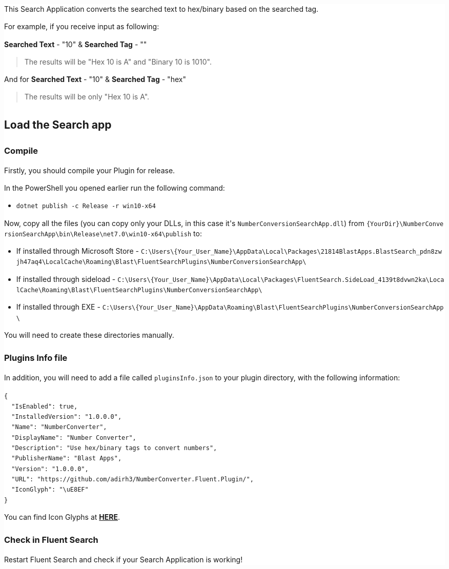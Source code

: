 This Search Application converts the searched text to hex/binary based on the searched tag.

For example, if you receive input as following:

**Searched Text** - "10" & **Searched Tag** - ""
> The results will be "Hex 10 is A" and "Binary 10 is 1010".

And for **Searched Text** - "10" & **Searched Tag** - "hex"
> The results will be only "Hex 10 is A".

## Load the Search app
### Compile
Firstly, you should compile your Plugin for release.

In the PowerShell you opened earlier run the following command:

- `dotnet publish -c Release -r win10-x64`

Now, copy all the files (you can copy only your DLLs, in this case it's `NumberConversionSearchApp.dll`) from `{YourDir}\NumberConversionSearchApp\bin\Release\net7.0\win10-x64\publish` to:

- If installed through Microsoft Store - `C:\Users\{Your_User_Name}\AppData\Local\Packages\21814BlastApps.BlastSearch_pdn8zwjh47aq4\LocalCache\Roaming\Blast\FluentSearchPlugins\NumberConversionSearchApp\`

- If installed through sideload - `C:\Users\{Your_User_Name}\AppData\Local\Packages\FluentSearch.SideLoad_4139t8dvwn2ka\LocalCache\Roaming\Blast\FluentSearchPlugins\NumberConversionSearchApp\`

- If installed through EXE - `C:\Users\{Your_User_Name}\AppData\Roaming\Blast\FluentSearchPlugins\NumberConversionSearchApp\`

You will need to create these directories manually.

### Plugins Info file
In addition, you will need to add a file called `pluginsInfo.json` to your plugin directory, with the following information:
   
    {
      "IsEnabled": true,
      "InstalledVersion": "1.0.0.0",
      "Name": "NumberConverter",
      "DisplayName": "Number Converter",
      "Description": "Use hex/binary tags to convert numbers",
      "PublisherName": "Blast Apps",
      "Version": "1.0.0.0",
      "URL": "https://github.com/adirh3/NumberConverter.Fluent.Plugin/",
      "IconGlyph": "\uE8EF"
    }

You can find Icon Glyphs at [**HERE**](https://docs.microsoft.com/en-us/windows/uwp/design/style/segoe-ui-symbol-font).

### Check in Fluent Search
Restart Fluent Search and check if your Search Application is working!
